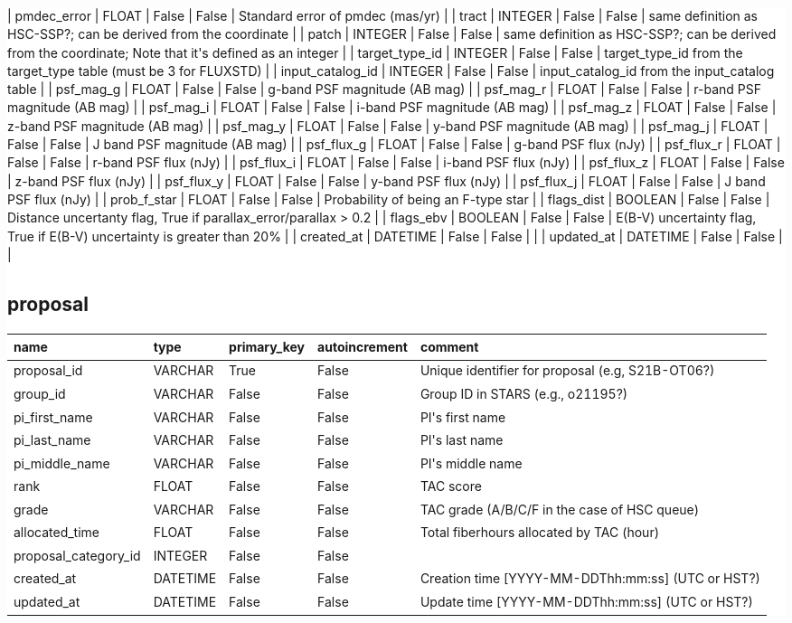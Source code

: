 | pmdec_error      | FLOAT    | False         | False           | Standard error of pmdec (mas/yr)                                                                      |
| tract            | INTEGER  | False         | False           | same definition as HSC-SSP?; can be derived from the coordinate                                       |
| patch            | INTEGER  | False         | False           | same definition as HSC-SSP?; can be derived from the coordinate; Note that it's defined as an integer |
| target_type_id   | INTEGER  | False         | False           | target_type_id from the target_type table (must be 3 for FLUXSTD)                                     |
| input_catalog_id | INTEGER  | False         | False           | input_catalog_id from the input_catalog table                                                         |
| psf_mag_g        | FLOAT    | False         | False           | g-band PSF magnitude (AB mag)                                                                         |
| psf_mag_r        | FLOAT    | False         | False           | r-band PSF magnitude (AB mag)                                                                         |
| psf_mag_i        | FLOAT    | False         | False           | i-band PSF magnitude (AB mag)                                                                         |
| psf_mag_z        | FLOAT    | False         | False           | z-band PSF magnitude (AB mag)                                                                         |
| psf_mag_y        | FLOAT    | False         | False           | y-band PSF magnitude (AB mag)                                                                         |
| psf_mag_j        | FLOAT    | False         | False           | J band PSF magnitude (AB mag)                                                                         |
| psf_flux_g       | FLOAT    | False         | False           | g-band PSF flux (nJy)                                                                                 |
| psf_flux_r       | FLOAT    | False         | False           | r-band PSF flux (nJy)                                                                                 |
| psf_flux_i       | FLOAT    | False         | False           | i-band PSF flux (nJy)                                                                                 |
| psf_flux_z       | FLOAT    | False         | False           | z-band PSF flux (nJy)                                                                                 |
| psf_flux_y       | FLOAT    | False         | False           | y-band PSF flux (nJy)                                                                                 |
| psf_flux_j       | FLOAT    | False         | False           | J band PSF flux (nJy)                                                                                 |
| prob_f_star      | FLOAT    | False         | False           | Probability of being an F-type star                                                                   |
| flags_dist       | BOOLEAN  | False         | False           | Distance uncertanty flag, True if parallax_error/parallax > 0.2                                       |
| flags_ebv        | BOOLEAN  | False         | False           | E(B-V) uncertainty flag, True if E(B-V) uncertainty is greater than 20%                               |
| created_at       | DATETIME | False         | False           |                                                                                                       |
| updated_at       | DATETIME | False         | False           |                                                                                                       |

## proposal

| name                 | type     | primary_key   | autoincrement   | comment                                           |
|:---------------------|:---------|:--------------|:----------------|:--------------------------------------------------|
| proposal_id          | VARCHAR  | True          | False           | Unique identifier for proposal (e.g, S21B-OT06?)  |
| group_id             | VARCHAR  | False         | False           | Group ID in STARS (e.g., o21195?)                 |
| pi_first_name        | VARCHAR  | False         | False           | PI's first name                                   |
| pi_last_name         | VARCHAR  | False         | False           | PI's last name                                    |
| pi_middle_name       | VARCHAR  | False         | False           | PI's middle name                                  |
| rank                 | FLOAT    | False         | False           | TAC score                                         |
| grade                | VARCHAR  | False         | False           | TAC grade (A/B/C/F in the case of HSC queue)      |
| allocated_time       | FLOAT    | False         | False           | Total fiberhours allocated by TAC (hour)          |
| proposal_category_id | INTEGER  | False         | False           |                                                   |
| created_at           | DATETIME | False         | False           | Creation time [YYYY-MM-DDThh:mm:ss] (UTC or HST?) |
| updated_at           | DATETIME | False         | False           | Update time [YYYY-MM-DDThh:mm:ss] (UTC or HST?)   |
